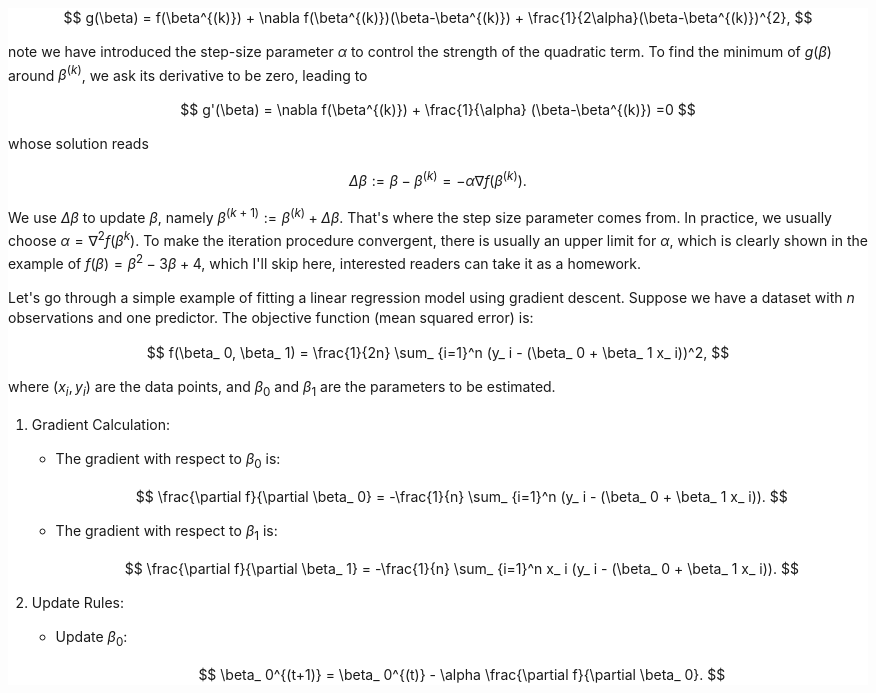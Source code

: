 $$
g(\beta) = f(\beta^{(k)}) + \nabla f(\beta^{(k)})(\beta-\beta^{(k)}) + \frac{1}{2\alpha}(\beta-\beta^{(k)})^{2},
$$

note we have introduced the step-size parameter $\alpha$ to control the strength of the quadratic term. To find the minimum of $g(\beta)$ around $\beta^{(k)}$, we ask its derivative to be zero, leading to 

$$
g'(\beta) = \nabla f(\beta^{(k)}) + \frac{1}{\alpha} (\beta-\beta^{(k)}) =0 
$$

whose solution reads

$$
\Delta \beta := \beta-\beta^{(k)} = -\alpha \nabla f(\beta^{(k)}).
$$

We use $\Delta \beta$ to update $\beta$, namely $\beta^{(k+1)}:= \beta^{(k)}+\Delta \beta$. That's where the step size parameter comes from. In practice, we usually choose $\alpha=\nabla^{2}f(\beta^{k})$. To make the iteration procedure convergent, there is usually an upper limit for $\alpha$, which is clearly shown in the example of $f(\beta)=\beta^{2}-3\beta+4$, which I'll skip here, interested readers can take it as a homework. 

Let's go through a simple example of fitting a linear regression model using gradient descent. Suppose we have a dataset with $n$ observations and one predictor. The objective function (mean squared error) is:

$$
f(\beta_ 0, \beta_ 1) = \frac{1}{2n} \sum_ {i=1}^n (y_ i - (\beta_ 0 + \beta_ 1 x_ i))^2,
$$

where $(x_ i, y_ i)$ are the data points, and $\beta_ 0$ and $\beta_ 1$ are the parameters to be estimated.

1. Gradient Calculation:
   - The gradient with respect to $\beta_ 0$ is:

     $$
     \frac{\partial f}{\partial \beta_ 0} = -\frac{1}{n} \sum_ {i=1}^n (y_ i - (\beta_ 0 + \beta_ 1 x_ i)).
     $$
 
   - The gradient with respect to $\beta_ 1$ is:

     $$
     \frac{\partial f}{\partial \beta_ 1} = -\frac{1}{n} \sum_ {i=1}^n x_ i (y_ i - (\beta_ 0 + \beta_ 1 x_ i)).
     $$

2. Update Rules:
   - Update $\beta_ 0$:

     $$
     \beta_ 0^{(t+1)} = \beta_ 0^{(t)} - \alpha \frac{\partial f}{\partial \beta_ 0}.
     $$
 